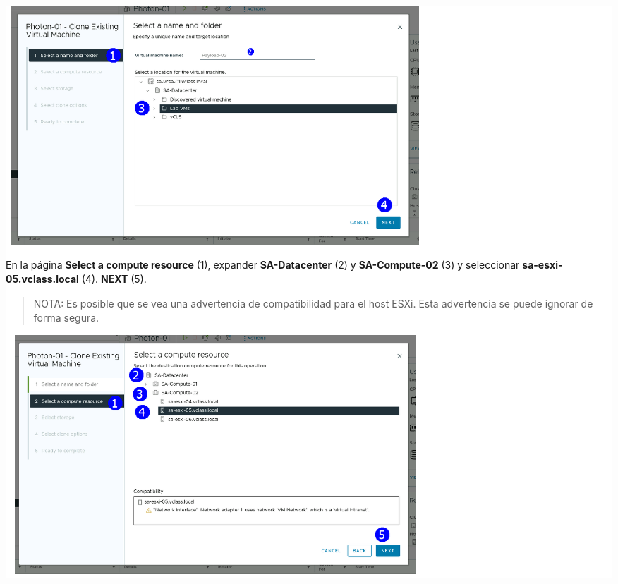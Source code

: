 <img src="./media/image18.png" style="width:6.19419in;height:3.5298in"
alt="A computer screen shot of a computer screen Description automatically generated" />

En la página **Select a compute resource** (1), expander **SA-Datacenter** (2) y
**SA-Compute-02** (3) y seleccionar **sa-esxi-05.vclass.local** (4). 
**NEXT** (5).

> NOTA: Es posible que se vea una advertencia de compatibilidad para el host
ESXi. Esta advertencia se puede ignorar de forma segura.

<img src="./media/image19.png" style="width:6.19419in;height:3.5298in"
alt="A screenshot of a computer Description automatically generated" />
